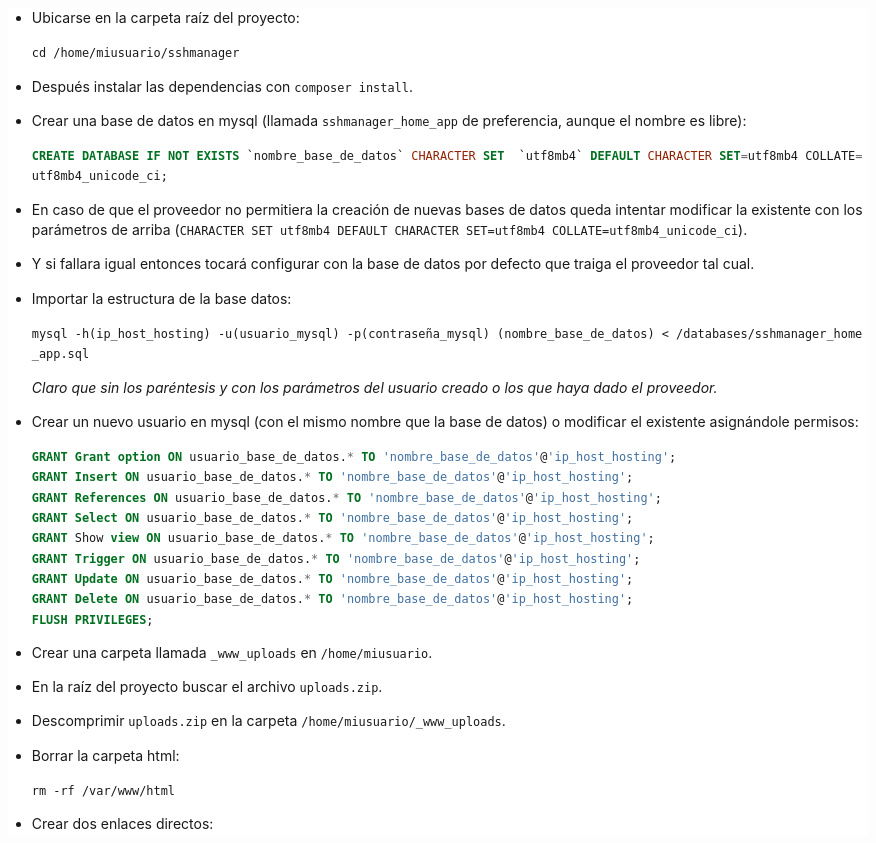 - Ubicarse en la carpeta raíz del proyecto: 
  
  ```shell
  cd /home/miusuario/sshmanager
  ```

- Después instalar las dependencias con `composer install`.

- Crear una base de datos en mysql (llamada `sshmanager_home_app` de preferencia, aunque el nombre es libre):
  
  ```sql
  CREATE DATABASE IF NOT EXISTS `nombre_base_de_datos` CHARACTER SET  `utf8mb4` DEFAULT CHARACTER SET=utf8mb4 COLLATE=utf8mb4_unicode_ci;
  ```

- En caso de que el proveedor no permitiera la creación de nuevas bases de datos queda intentar modificar la existente con los parámetros de arriba (`CHARACTER SET utf8mb4 DEFAULT CHARACTER SET=utf8mb4 COLLATE=utf8mb4_unicode_ci`).

- Y si fallara igual entonces tocará configurar con la base de datos por defecto que traiga el proveedor tal cual.

- Importar la estructura de la base datos:
  
  ```shell
  mysql -h(ip_host_hosting) -u(usuario_mysql) -p(contraseña_mysql) (nombre_base_de_datos) < /databases/sshmanager_home_app.sql
  ```
  
  *Claro que sin los paréntesis y con los parámetros del usuario creado o los que haya dado el proveedor.*

- Crear un nuevo usuario en mysql (con el mismo nombre que la base de datos) o modificar el existente asignándole permisos:
  
  ```sql
  GRANT Grant option ON usuario_base_de_datos.* TO 'nombre_base_de_datos'@'ip_host_hosting';
  GRANT Insert ON usuario_base_de_datos.* TO 'nombre_base_de_datos'@'ip_host_hosting';
  GRANT References ON usuario_base_de_datos.* TO 'nombre_base_de_datos'@'ip_host_hosting';
  GRANT Select ON usuario_base_de_datos.* TO 'nombre_base_de_datos'@'ip_host_hosting';
  GRANT Show view ON usuario_base_de_datos.* TO 'nombre_base_de_datos'@'ip_host_hosting';
  GRANT Trigger ON usuario_base_de_datos.* TO 'nombre_base_de_datos'@'ip_host_hosting';
  GRANT Update ON usuario_base_de_datos.* TO 'nombre_base_de_datos'@'ip_host_hosting';
  GRANT Delete ON usuario_base_de_datos.* TO 'nombre_base_de_datos'@'ip_host_hosting';
  FLUSH PRIVILEGES;
  ```

- Crear una carpeta llamada `_www_uploads` en `/home/miusuario`.

- En la raíz del proyecto buscar el archivo `uploads.zip`. 

- Descomprimir `uploads.zip` en la carpeta `/home/miusuario/_www_uploads`.

- Borrar la carpeta html:
  
  ```shell
  rm -rf /var/www/html
  ```

- Crear dos enlaces directos:
  
